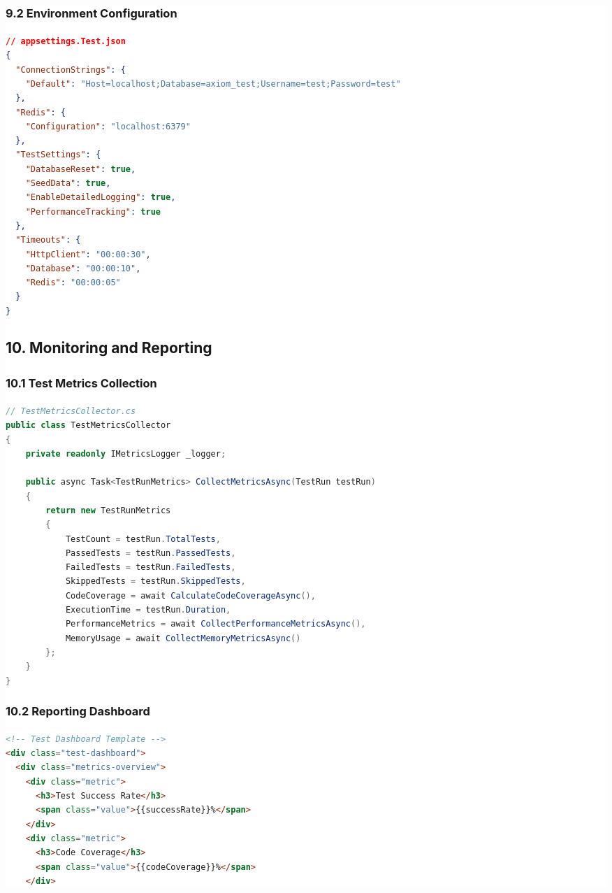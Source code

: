 ### 9.2 Environment Configuration
```json
// appsettings.Test.json
{
  "ConnectionStrings": {
    "Default": "Host=localhost;Database=axiom_test;Username=test;Password=test"
  },
  "Redis": {
    "Configuration": "localhost:6379"
  },
  "TestSettings": {
    "DatabaseReset": true,
    "SeedData": true,
    "EnableDetailedLogging": true,
    "PerformanceTracking": true
  },
  "Timeouts": {
    "HttpClient": "00:00:30",
    "Database": "00:00:10",
    "Redis": "00:00:05"
  }
}
```

## 10. Monitoring and Reporting

### 10.1 Test Metrics Collection
```csharp
// TestMetricsCollector.cs
public class TestMetricsCollector
{
    private readonly IMetricsLogger _logger;
    
    public async Task<TestRunMetrics> CollectMetricsAsync(TestRun testRun)
    {
        return new TestRunMetrics
        {
            TestCount = testRun.TotalTests,
            PassedTests = testRun.PassedTests,
            FailedTests = testRun.FailedTests,
            SkippedTests = testRun.SkippedTests,
            CodeCoverage = await CalculateCodeCoverageAsync(),
            ExecutionTime = testRun.Duration,
            PerformanceMetrics = await CollectPerformanceMetricsAsync(),
            MemoryUsage = await CollectMemoryMetricsAsync()
        };
    }
}
```

### 10.2 Reporting Dashboard
```html
<!-- Test Dashboard Template -->
<div class="test-dashboard">
  <div class="metrics-overview">
    <div class="metric">
      <h3>Test Success Rate</h3>
      <span class="value">{{successRate}}%</span>
    </div>
    <div class="metric">
      <h3>Code Coverage</h3>
      <span class="value">{{codeCoverage}}%</span>
    </div>
```